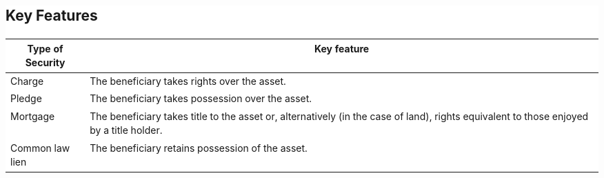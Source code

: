 ## Key Features

| Type of Security | Key feature                                                                                                                             |
| ---------------- | --------------------------------------------------------------------------------------------------------------------------------------- |
| Charge           | The beneficiary takes rights over the asset.                                                                                            |
| Pledge           | The beneficiary takes possession over the asset.                                                                                        |
| Mortgage         | The beneficiary takes title to the asset or, alternatively (in the case of land), rights equivalent to those enjoyed by a title holder. |
| Common law lien  | The beneficiary retains possession of the asset.                                                                                                                                         |
